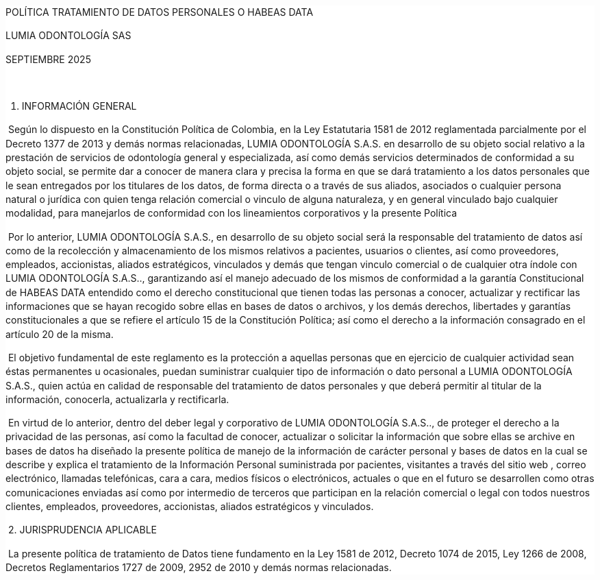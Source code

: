 POLÍTICA TRATAMIENTO DE DATOS PERSONALES O HABEAS DATA

LUMIA ODONTOLOGÍA SAS

SEPTIEMBRE 2025

​​​​​

1. INFORMACIÓN GENERAL

​​​​​
Según lo dispuesto en la Constitución Política de Colombia, en la Ley Estatutaria 1581 de 2012 reglamentada parcialmente por el Decreto 1377 de 2013 y demás normas relacionadas, LUMIA ODONTOLOGÍA S.A.S. en desarrollo de su objeto social relativo a la prestación de servicios de odontología general y especializada, así como demás servicios determinados de conformidad a su objeto social, se permite dar a conocer de manera clara y precisa la forma en que se dará tratamiento a los datos personales que le sean entregados por los titulares de los datos, de forma directa o a través de sus aliados, asociados o cualquier persona natural o jurídica con quien tenga relación comercial o vinculo de alguna naturaleza, y en general vinculado bajo cualquier modalidad, para manejarlos de conformidad con los lineamientos corporativos y la presente Política

​​​​​
Por lo anterior, LUMIA ODONTOLOGÍA S.A.S., en desarrollo de su objeto social será la responsable del tratamiento de datos así como de la recolección y almacenamiento de los mismos relativos a pacientes, usuarios o clientes, así como proveedores, empleados, accionistas, aliados estratégicos, vinculados y demás que tengan vinculo comercial o de cualquier otra índole con LUMIA ODONTOLOGÍA S.A.S.., garantizando así el manejo adecuado de los mismos de conformidad a la garantía Constitucional de HABEAS DATA entendido como el derecho constitucional que tienen todas las personas a conocer, actualizar y rectificar las informaciones que se hayan recogido sobre ellas en bases de datos o archivos, y los demás derechos, libertades y garantías constitucionales a que se refiere el artículo 15 de la Constitución Política; así como el derecho a la información consagrado en el artículo 20 de la misma.

​​​​​
El objetivo fundamental de este reglamento es la protección a aquellas personas que en ejercicio de cualquier actividad sean éstas permanentes u ocasionales, puedan suministrar cualquier tipo de información o dato personal a LUMIA ODONTOLOGÍA S.A.S., quien actúa en calidad de responsable del tratamiento de datos personales y que deberá permitir al titular de la información, conocerla, actualizarla y rectificarla.

​​​​​
En virtud de lo anterior, dentro del deber legal y corporativo de LUMIA ODONTOLOGÍA S.A.S.., de proteger el derecho a la privacidad de las personas, así como la facultad de conocer, actualizar o solicitar la información que sobre ellas se archive en bases de datos ha diseñado la presente política de manejo de la información de carácter personal y bases de datos en la cual se describe y explica el tratamiento de la Información Personal suministrada por pacientes, visitantes a través del sitio web , correo electrónico, llamadas telefónicas, cara a cara, medios físicos o electrónicos, actuales o que en el futuro se desarrollen como otras comunicaciones enviadas así como por intermedio de terceros que participan en la relación comercial o legal con todos nuestros clientes, empleados, proveedores, accionistas, aliados estratégicos y vinculados.

​​​​​ 2. JURISPRUDENCIA APLICABLE

​​​​​
La presente política de tratamiento de Datos tiene fundamento en la Ley 1581 de 2012, Decreto 1074 de 2015, Ley 1266 de 2008, Decretos Reglamentarios 1727 de 2009, 2952 de 2010 y demás normas relacionadas.​​​​
